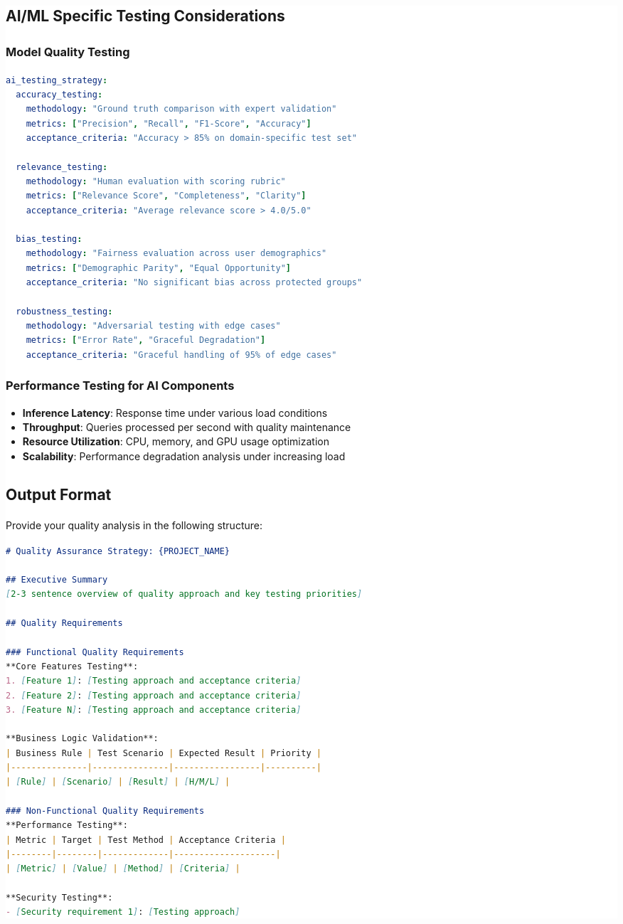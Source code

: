 ## AI/ML Specific Testing Considerations

### Model Quality Testing
```yaml
ai_testing_strategy:
  accuracy_testing:
    methodology: "Ground truth comparison with expert validation"
    metrics: ["Precision", "Recall", "F1-Score", "Accuracy"]
    acceptance_criteria: "Accuracy > 85% on domain-specific test set"
    
  relevance_testing:
    methodology: "Human evaluation with scoring rubric"
    metrics: ["Relevance Score", "Completeness", "Clarity"]
    acceptance_criteria: "Average relevance score > 4.0/5.0"
    
  bias_testing:
    methodology: "Fairness evaluation across user demographics"
    metrics: ["Demographic Parity", "Equal Opportunity"]
    acceptance_criteria: "No significant bias across protected groups"
    
  robustness_testing:
    methodology: "Adversarial testing with edge cases"
    metrics: ["Error Rate", "Graceful Degradation"]
    acceptance_criteria: "Graceful handling of 95% of edge cases"
```

### Performance Testing for AI Components
- **Inference Latency**: Response time under various load conditions
- **Throughput**: Queries processed per second with quality maintenance
- **Resource Utilization**: CPU, memory, and GPU usage optimization
- **Scalability**: Performance degradation analysis under increasing load

## Output Format
Provide your quality analysis in the following structure:

```markdown
# Quality Assurance Strategy: {PROJECT_NAME}

## Executive Summary
[2-3 sentence overview of quality approach and key testing priorities]

## Quality Requirements

### Functional Quality Requirements
**Core Features Testing**:
1. [Feature 1]: [Testing approach and acceptance criteria]
2. [Feature 2]: [Testing approach and acceptance criteria]
3. [Feature N]: [Testing approach and acceptance criteria]

**Business Logic Validation**:
| Business Rule | Test Scenario | Expected Result | Priority |
|---------------|---------------|-----------------|----------|
| [Rule] | [Scenario] | [Result] | [H/M/L] |

### Non-Functional Quality Requirements
**Performance Testing**:
| Metric | Target | Test Method | Acceptance Criteria |
|--------|--------|-------------|--------------------|
| [Metric] | [Value] | [Method] | [Criteria] |

**Security Testing**:
- [Security requirement 1]: [Testing approach]
```